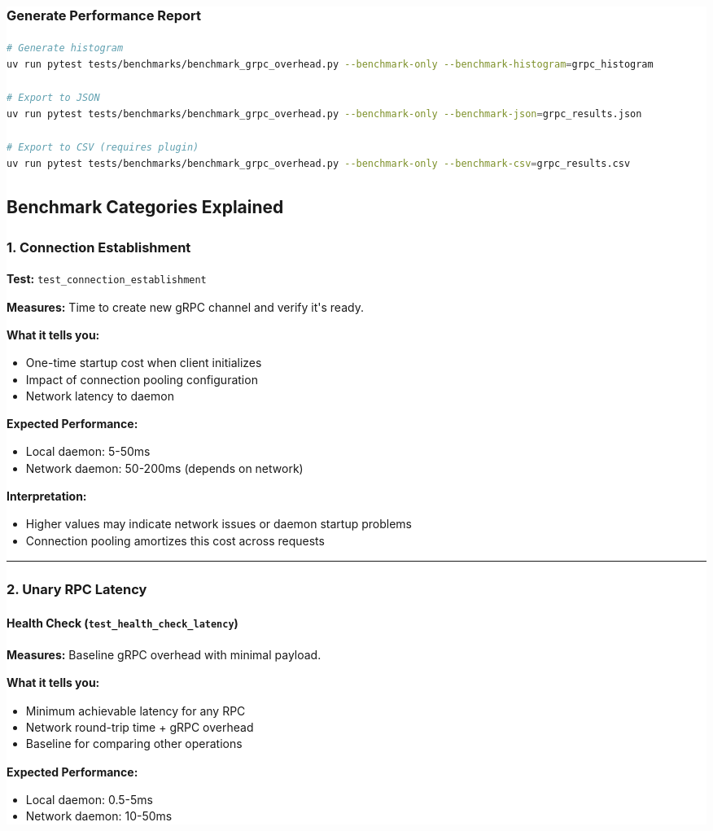 ### Generate Performance Report

```bash
# Generate histogram
uv run pytest tests/benchmarks/benchmark_grpc_overhead.py --benchmark-only --benchmark-histogram=grpc_histogram

# Export to JSON
uv run pytest tests/benchmarks/benchmark_grpc_overhead.py --benchmark-only --benchmark-json=grpc_results.json

# Export to CSV (requires plugin)
uv run pytest tests/benchmarks/benchmark_grpc_overhead.py --benchmark-only --benchmark-csv=grpc_results.csv
```

## Benchmark Categories Explained

### 1. Connection Establishment

**Test:** `test_connection_establishment`

**Measures:** Time to create new gRPC channel and verify it's ready.

**What it tells you:**
- One-time startup cost when client initializes
- Impact of connection pooling configuration
- Network latency to daemon

**Expected Performance:**
- Local daemon: 5-50ms
- Network daemon: 50-200ms (depends on network)

**Interpretation:**
- Higher values may indicate network issues or daemon startup problems
- Connection pooling amortizes this cost across requests

---

### 2. Unary RPC Latency

#### Health Check (`test_health_check_latency`)

**Measures:** Baseline gRPC overhead with minimal payload.

**What it tells you:**
- Minimum achievable latency for any RPC
- Network round-trip time + gRPC overhead
- Baseline for comparing other operations

**Expected Performance:**
- Local daemon: 0.5-5ms
- Network daemon: 10-50ms
